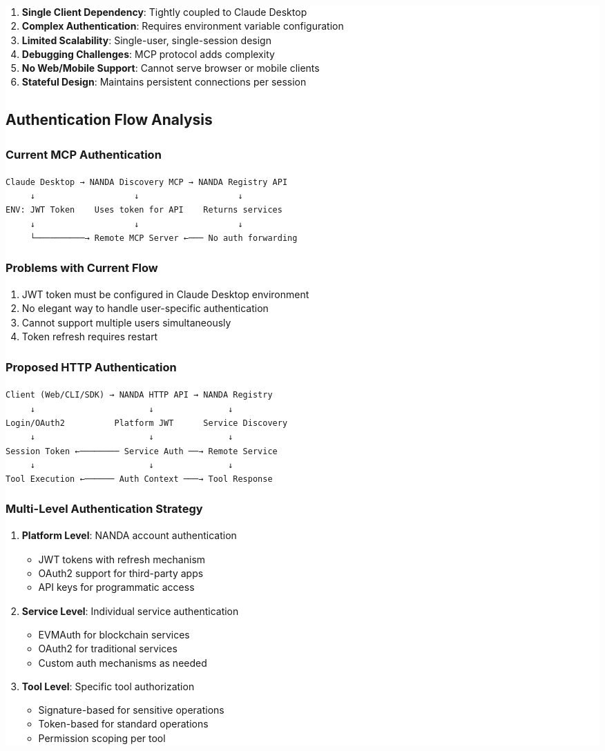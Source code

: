 1. **Single Client Dependency**: Tightly coupled to Claude Desktop
2. **Complex Authentication**: Requires environment variable configuration
3. **Limited Scalability**: Single-user, single-session design
4. **Debugging Challenges**: MCP protocol adds complexity
5. **No Web/Mobile Support**: Cannot serve browser or mobile clients
6. **Stateful Design**: Maintains persistent connections per session

## Authentication Flow Analysis

### Current MCP Authentication

```
Claude Desktop → NANDA Discovery MCP → NANDA Registry API
     ↓                    ↓                    ↓
ENV: JWT Token    Uses token for API    Returns services
     ↓                    ↓                    ↓
     └──────────→ Remote MCP Server ←─── No auth forwarding
```

### Problems with Current Flow
1. JWT token must be configured in Claude Desktop environment
2. No elegant way to handle user-specific authentication
3. Cannot support multiple users simultaneously
4. Token refresh requires restart

### Proposed HTTP Authentication

```
Client (Web/CLI/SDK) → NANDA HTTP API → NANDA Registry
     ↓                       ↓               ↓
Login/OAuth2          Platform JWT      Service Discovery
     ↓                       ↓               ↓
Session Token ←──────── Service Auth ──→ Remote Service
     ↓                       ↓               ↓
Tool Execution ←────── Auth Context ───→ Tool Response
```

### Multi-Level Authentication Strategy

1. **Platform Level**: NANDA account authentication
   - JWT tokens with refresh mechanism
   - OAuth2 support for third-party apps
   - API keys for programmatic access

2. **Service Level**: Individual service authentication
   - EVMAuth for blockchain services
   - OAuth2 for traditional services
   - Custom auth mechanisms as needed

3. **Tool Level**: Specific tool authorization
   - Signature-based for sensitive operations
   - Token-based for standard operations
   - Permission scoping per tool
